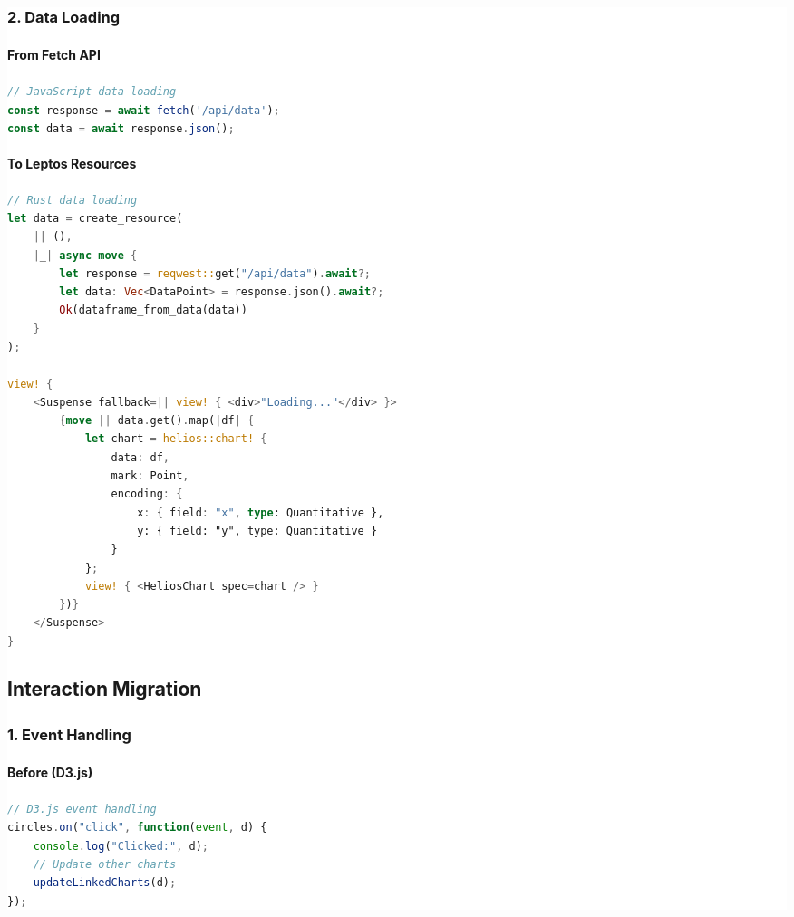 ### 2. Data Loading

#### From Fetch API
```javascript
// JavaScript data loading
const response = await fetch('/api/data');
const data = await response.json();
```

#### To Leptos Resources
```rust
// Rust data loading
let data = create_resource(
    || (),
    |_| async move {
        let response = reqwest::get("/api/data").await?;
        let data: Vec<DataPoint> = response.json().await?;
        Ok(dataframe_from_data(data))
    }
);

view! {
    <Suspense fallback=|| view! { <div>"Loading..."</div> }>
        {move || data.get().map(|df| {
            let chart = helios::chart! {
                data: df,
                mark: Point,
                encoding: {
                    x: { field: "x", type: Quantitative },
                    y: { field: "y", type: Quantitative }
                }
            };
            view! { <HeliosChart spec=chart /> }
        })}
    </Suspense>
}
```

## Interaction Migration

### 1. Event Handling

#### Before (D3.js)
```javascript
// D3.js event handling
circles.on("click", function(event, d) {
    console.log("Clicked:", d);
    // Update other charts
    updateLinkedCharts(d);
});
```

